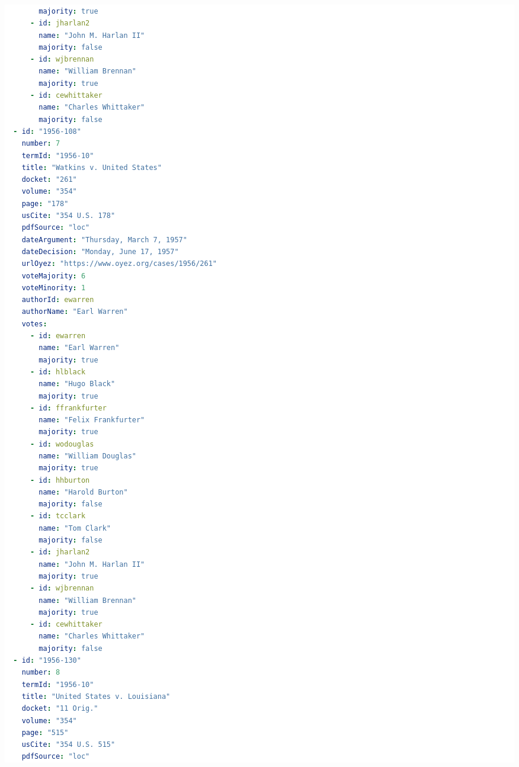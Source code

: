 ```yaml
        majority: true
      - id: jharlan2
        name: "John M. Harlan II"
        majority: false
      - id: wjbrennan
        name: "William Brennan"
        majority: true
      - id: cewhittaker
        name: "Charles Whittaker"
        majority: false
  - id: "1956-108"
    number: 7
    termId: "1956-10"
    title: "Watkins v. United States"
    docket: "261"
    volume: "354"
    page: "178"
    usCite: "354 U.S. 178"
    pdfSource: "loc"
    dateArgument: "Thursday, March 7, 1957"
    dateDecision: "Monday, June 17, 1957"
    urlOyez: "https://www.oyez.org/cases/1956/261"
    voteMajority: 6
    voteMinority: 1
    authorId: ewarren
    authorName: "Earl Warren"
    votes:
      - id: ewarren
        name: "Earl Warren"
        majority: true
      - id: hlblack
        name: "Hugo Black"
        majority: true
      - id: ffrankfurter
        name: "Felix Frankfurter"
        majority: true
      - id: wodouglas
        name: "William Douglas"
        majority: true
      - id: hhburton
        name: "Harold Burton"
        majority: false
      - id: tcclark
        name: "Tom Clark"
        majority: false
      - id: jharlan2
        name: "John M. Harlan II"
        majority: true
      - id: wjbrennan
        name: "William Brennan"
        majority: true
      - id: cewhittaker
        name: "Charles Whittaker"
        majority: false
  - id: "1956-130"
    number: 8
    termId: "1956-10"
    title: "United States v. Louisiana"
    docket: "11 Orig."
    volume: "354"
    page: "515"
    usCite: "354 U.S. 515"
    pdfSource: "loc"
```